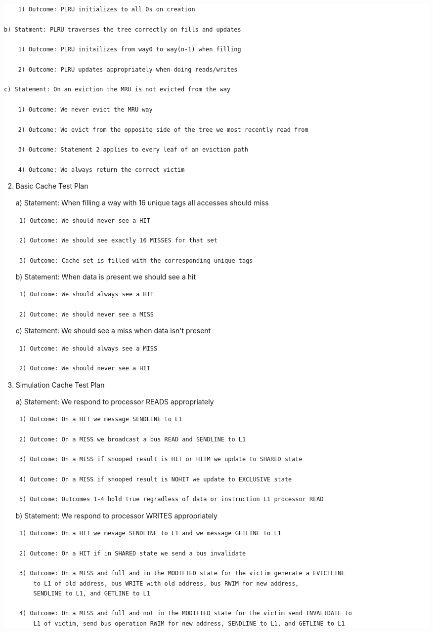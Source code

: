		1) Outcome: PLRU initializes to all 0s on creation

	b) Statment: PLRU traverses the tree correctly on fills and updates

		1) Outcome: PLRU initailizes from way0 to way(n-1) when filling

		2) Outcome: PLRU updates appropriately when doing reads/writes

	c) Statement: On an eviction the MRU is not evicted from the way

		1) Outcome: We never evict the MRU way

		2) Outcome: We evict from the opposite side of the tree we most recently read from

		3) Outcome: Statement 2 applies to every leaf of an eviction path

		4) Outcome: We always return the correct victim

2) Basic Cache Test Plan

	a) Statement: When filling a way with 16 unique tags all accesses should miss

		1) Outcome: We should never see a HIT

		2) Outcome: We should see exactly 16 MISSES for that set

		3) Outcome: Cache set is filled with the corresponding unique tags

	b) Statement: When data is present we should see a hit

		1) Outcome: We should always see a HIT

		2) Outcome: We should never see a MISS

	c) Statement: We should see a miss when data isn't present

		1) Outcome: We should always see a MISS

		2) Outcome: We should never see a HIT

3) Simulation Cache Test Plan

	a) Statement: We respond to processor READS appropriately

		1) Outcome: On a HIT we message SENDLINE to L1

		2) Outcome: On a MISS we broadcast a bus READ and SENDLINE to L1

		3) Outcome: On a MISS if snooped result is HIT or HITM we update to SHARED state

		4) Outcome: On a MISS if snooped result is NOHIT we update to EXCLUSIVE state

		5) Outcome: Outcomes 1-4 hold true regradless of data or instruction L1 processor READ

	b) Statement: We respond to processor WRITES appropriately

		1) Outcome: On a HIT we mesage SENDLINE to L1 and we message GETLINE to L1

		2) Outcome: On a HIT if in SHARED state we send a bus invalidate

		3) Outcome: On a MISS and full and in the MODIFIED state for the victim generate a EVICTLINE 
			to L1 of old address, bus WRITE with old address, bus RWIM for new address, 
			SENDLINE to L1, and GETLINE to L1

		4) Outcome: On a MISS and full and not in the MODIFIED state for the victim send INVALIDATE to
			L1 of victim, send bus operation RWIM for new address, SENDLINE to L1, and GETLINE to L1

